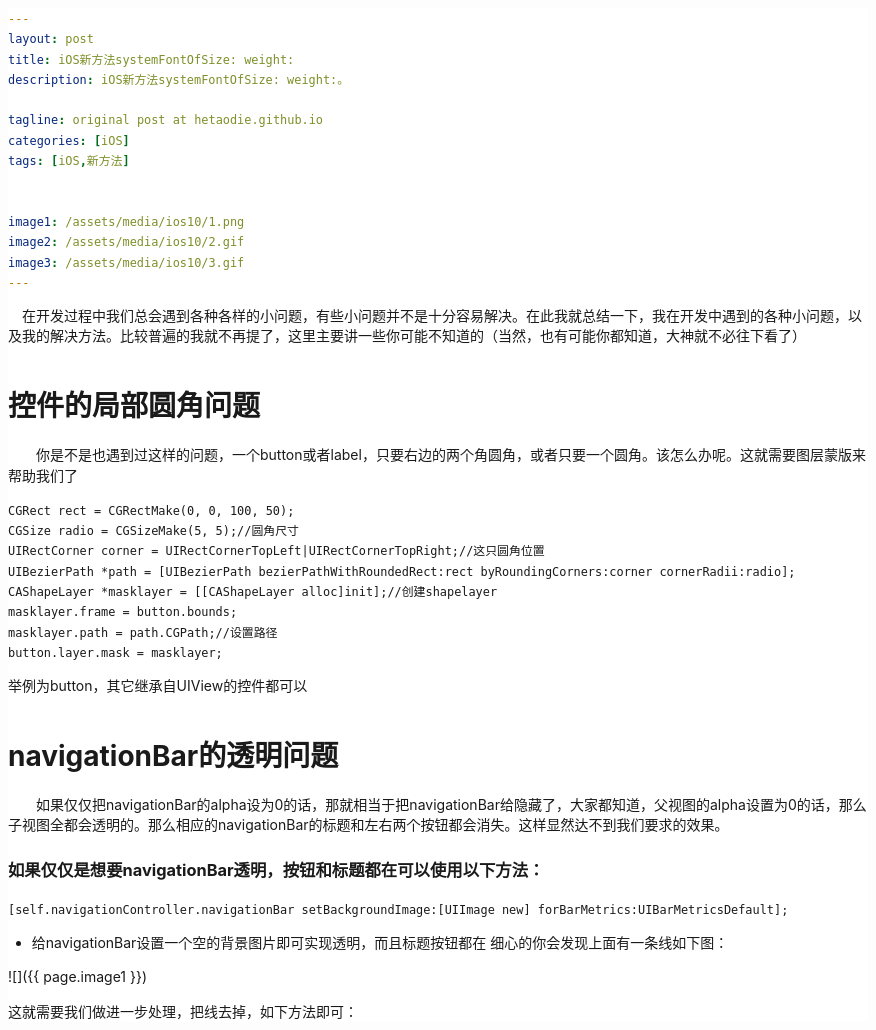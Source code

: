 ```yaml
---
layout: post
title: iOS新方法systemFontOfSize: weight:
description: iOS新方法systemFontOfSize: weight:。

tagline: original post at hetaodie.github.io
categories: [iOS]
tags: [iOS,新方法]


image1: /assets/media/ios10/1.png
image2: /assets/media/ios10/2.gif
image3: /assets/media/ios10/3.gif
---
```


　在开发过程中我们总会遇到各种各样的小问题，有些小问题并不是十分容易解决。在此我就总结一下，我在开发中遇到的各种小问题，以及我的解决方法。比较普遍的我就不再提了，这里主要讲一些你可能不知道的（当然，也有可能你都知道，大神就不必往下看了）

# 控件的局部圆角问题

　　你是不是也遇到过这样的问题，一个button或者label，只要右边的两个角圆角，或者只要一个圆角。该怎么办呢。这就需要图层蒙版来帮助我们了

    CGRect rect = CGRectMake(0, 0, 100, 50);
    CGSize radio = CGSizeMake(5, 5);//圆角尺寸
    UIRectCorner corner = UIRectCornerTopLeft|UIRectCornerTopRight;//这只圆角位置
    UIBezierPath *path = [UIBezierPath bezierPathWithRoundedRect:rect byRoundingCorners:corner cornerRadii:radio];
    CAShapeLayer *masklayer = [[CAShapeLayer alloc]init];//创建shapelayer
    masklayer.frame = button.bounds;
    masklayer.path = path.CGPath;//设置路径
    button.layer.mask = masklayer;
举例为button，其它继承自UIView的控件都可以

# navigationBar的透明问题

　　如果仅仅把navigationBar的alpha设为0的话，那就相当于把navigationBar给隐藏了，大家都知道，父视图的alpha设置为0的话，那么子视图全都会透明的。那么相应的navigationBar的标题和左右两个按钮都会消失。这样显然达不到我们要求的效果。
　　
### 如果仅仅是想要navigationBar透明，按钮和标题都在可以使用以下方法：

    [self.navigationController.navigationBar setBackgroundImage:[UIImage new] forBarMetrics:UIBarMetricsDefault];

* 给navigationBar设置一个空的背景图片即可实现透明，而且标题按钮都在
细心的你会发现上面有一条线如下图：

![]({{ page.image1 }})


这就需要我们做进一步处理，把线去掉，如下方法即可：

